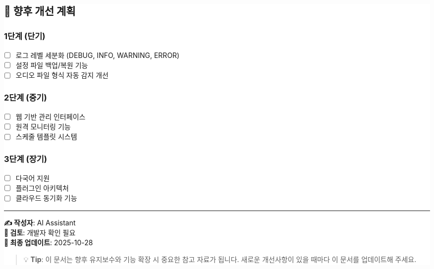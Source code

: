 
## 📅 향후 개선 계획

### **1단계 (단기)**
- [ ] 로그 레벨 세분화 (DEBUG, INFO, WARNING, ERROR)
- [ ] 설정 파일 백업/복원 기능
- [ ] 오디오 파일 형식 자동 감지 개선

### **2단계 (중기)**
- [ ] 웹 기반 관리 인터페이스
- [ ] 원격 모니터링 기능
- [ ] 스케줄 템플릿 시스템

### **3단계 (장기)**  
- [ ] 다국어 지원
- [ ] 플러그인 아키텍처
- [ ] 클라우드 동기화 기능

---

**✍️ 작성자**: AI Assistant  
**📝 검토**: 개발자 확인 필요  
**📆 최종 업데이트**: 2025-10-28

> 💡 **Tip**: 이 문서는 향후 유지보수와 기능 확장 시 중요한 참고 자료가 됩니다. 새로운 개선사항이 있을 때마다 이 문서를 업데이트해 주세요.